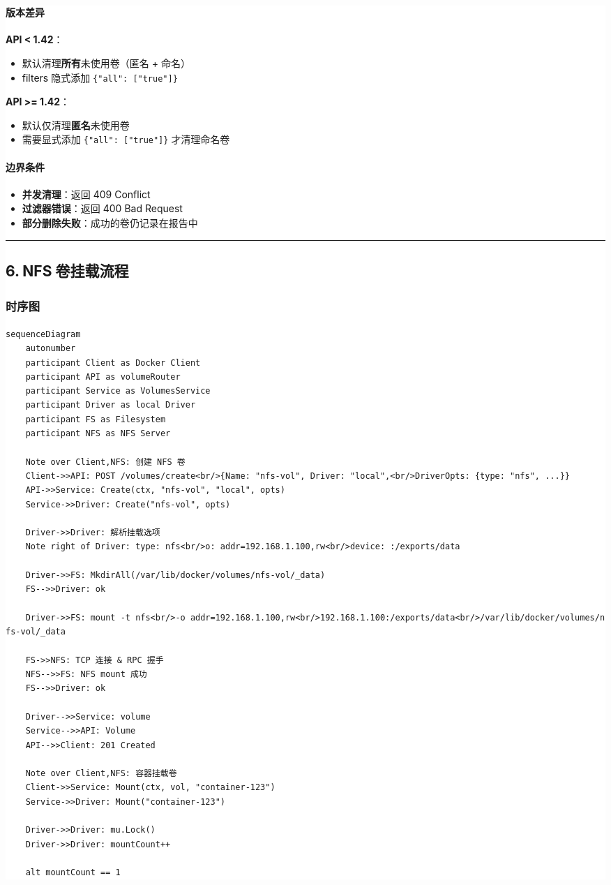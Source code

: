 #### 版本差异

**API < 1.42**：

- 默认清理**所有**未使用卷（匿名 + 命名）
- filters 隐式添加 `{"all": ["true"]}`

**API >= 1.42**：

- 默认仅清理**匿名**未使用卷
- 需要显式添加 `{"all": ["true"]}` 才清理命名卷

#### 边界条件

- **并发清理**：返回 409 Conflict
- **过滤器错误**：返回 400 Bad Request
- **部分删除失败**：成功的卷仍记录在报告中

---

## 6. NFS 卷挂载流程

### 时序图

```mermaid
sequenceDiagram
    autonumber
    participant Client as Docker Client
    participant API as volumeRouter
    participant Service as VolumesService
    participant Driver as local Driver
    participant FS as Filesystem
    participant NFS as NFS Server
    
    Note over Client,NFS: 创建 NFS 卷
    Client->>API: POST /volumes/create<br/>{Name: "nfs-vol", Driver: "local",<br/>DriverOpts: {type: "nfs", ...}}
    API->>Service: Create(ctx, "nfs-vol", "local", opts)
    Service->>Driver: Create("nfs-vol", opts)
    
    Driver->>Driver: 解析挂载选项
    Note right of Driver: type: nfs<br/>o: addr=192.168.1.100,rw<br/>device: :/exports/data
    
    Driver->>FS: MkdirAll(/var/lib/docker/volumes/nfs-vol/_data)
    FS-->>Driver: ok
    
    Driver->>FS: mount -t nfs<br/>-o addr=192.168.1.100,rw<br/>192.168.1.100:/exports/data<br/>/var/lib/docker/volumes/nfs-vol/_data
    
    FS->>NFS: TCP 连接 & RPC 握手
    NFS-->>FS: NFS mount 成功
    FS-->>Driver: ok
    
    Driver-->>Service: volume
    Service-->>API: Volume
    API-->>Client: 201 Created
    
    Note over Client,NFS: 容器挂载卷
    Client->>Service: Mount(ctx, vol, "container-123")
    Service->>Driver: Mount("container-123")
    
    Driver->>Driver: mu.Lock()
    Driver->>Driver: mountCount++
    
    alt mountCount == 1
```